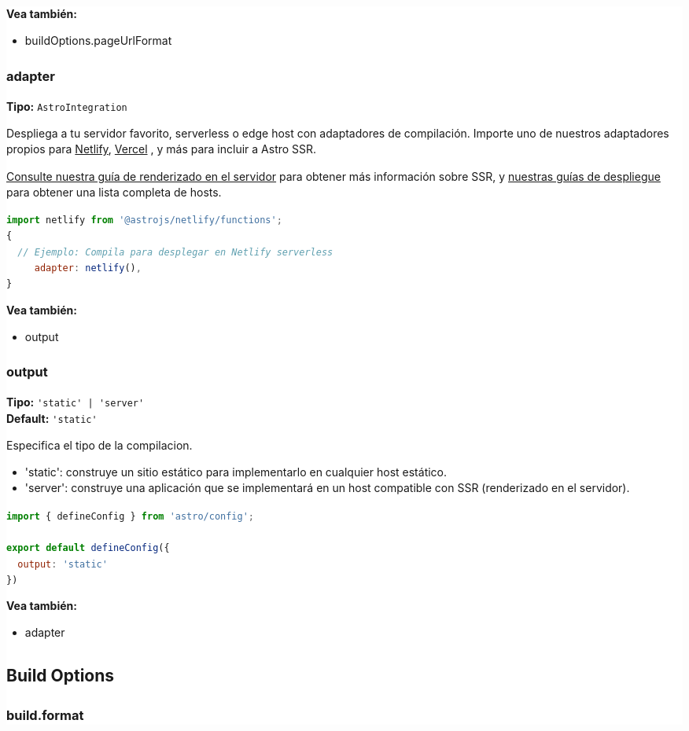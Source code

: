 **Vea también:**
- buildOptions.pageUrlFormat

### adapter

<p>

**Tipo:** `AstroIntegration`
</p>

Despliega a tu servidor favorito, serverless o edge host con adaptadores de compilación. Importe uno de nuestros adaptadores propios para [Netlify](/es/guides/deploy/netlify/#adapter-for-ssredge), [Vercel](/es/guides/deploy/vercel/#adapter-for-ssr) , y más para incluir a Astro SSR.

[Consulte nuestra guía de renderizado en el servidor](/es/guides/server-side-rendering/) para obtener más información sobre SSR, y [nuestras guías de despliegue](/es/guides/deploy/) para obtener una lista completa de hosts.

```js
import netlify from '@astrojs/netlify/functions';
{
  // Ejemplo: Compila para desplegar en Netlify serverless
	 adapter: netlify(),
}
```

**Vea también:**
- output

### output

<p>

**Tipo:** `'static' | 'server'`<br>
**Default:** `'static'`
</p>

Especifica el tipo de la compilacion.

- 'static': construye un sitio estático para implementarlo en cualquier host estático.
- 'server': construye una aplicación que se implementará en un host compatible con SSR (renderizado en el servidor).

```js
import { defineConfig } from 'astro/config';

export default defineConfig({
  output: 'static'
})
```
**Vea también:**
- adapter

## Build Options

### build.format
